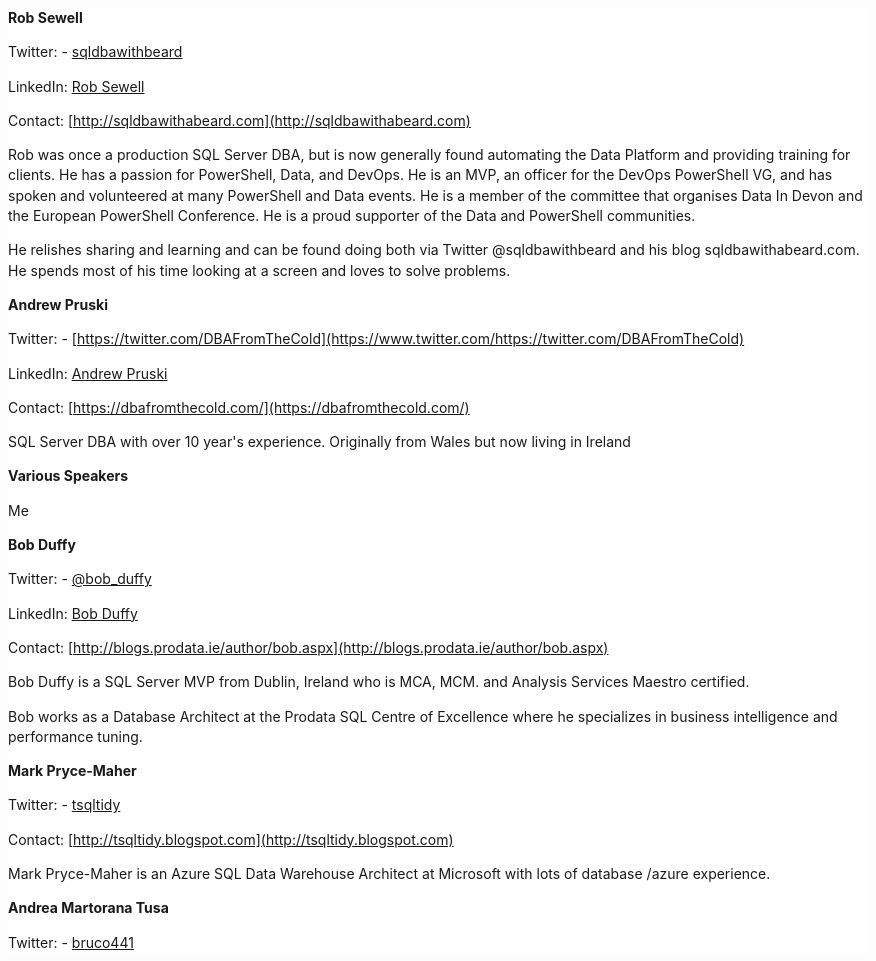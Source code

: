 **Rob Sewell**
 
Twitter:  - [sqldbawithbeard](https://www.twitter.com/sqldbawithbeard)
 
LinkedIn: [Rob Sewell](https://uk.linkedin.com/in/robsewellsqldba)
 
Contact: [http://sqldbawithabeard.com](http://sqldbawithabeard.com)
 
Rob was once a production SQL Server DBA, but is now generally found automating the Data Platform and providing training for clients. He has a passion for PowerShell, Data, and DevOps. He is an MVP, an officer for the DevOps PowerShell VG, and has spoken and volunteered at many PowerShell and Data events. He is a member of the committee that organises Data In Devon and the European PowerShell Conference. He is a proud supporter of the Data and PowerShell communities. 
 
He relishes sharing and learning and can be found doing both via Twitter @sqldbawithbeard and his blog sqldbawithabeard.com. He spends most of his time looking at a screen and loves to solve problems.
 
**Andrew Pruski**
 
Twitter:  - [https://twitter.com/DBAFromTheCold](https://www.twitter.com/https://twitter.com/DBAFromTheCold)
 
LinkedIn: [Andrew Pruski](https://www.linkedin.com/in/andrewpruski)
 
Contact: [https://dbafromthecold.com/](https://dbafromthecold.com/)
 
SQL Server DBA with over 10 year's experience. Originally from Wales but now living in Ireland
 
**Various Speakers**
 
Me
 
**Bob Duffy**
 
Twitter:  - [@bob_duffy](https://www.twitter.com/@bob_duffy)
 
LinkedIn: [Bob Duffy](http://www.linkedin.com/profile/view?id=8301243amp;authType=NAME_SEARCHamp;authToken=MWkaamp;locale=en_USamp;srchid=83012431382480825815amp;srchindex=1amp;srchtotal=767amp;trk=vsrp_people_res_nameamp;trkInfo=VSRPsearchId%3A83012431382480825815%2CVSRPtargetId%3A8301243%2CVSRPcmpt%3Aprimary)
 
Contact: [http://blogs.prodata.ie/author/bob.aspx](http://blogs.prodata.ie/author/bob.aspx)
 
Bob Duffy is a SQL Server MVP from Dublin, Ireland who is MCA, MCM. and Analysis Services Maestro certified. 

Bob works as a Database Architect at the Prodata SQL Centre of Excellence where he specializes in business intelligence and performance tuning.
 
**Mark Pryce-Maher**
 
Twitter:  - [tsqltidy](https://www.twitter.com/tsqltidy)
 
Contact: [http://tsqltidy.blogspot.com](http://tsqltidy.blogspot.com)
 
Mark Pryce-Maher is an Azure SQL Data Warehouse Architect at Microsoft with lots of database /azure experience.
 
**Andrea Martorana Tusa**
 
Twitter:  - [bruco441](https://www.twitter.com/bruco441)
 